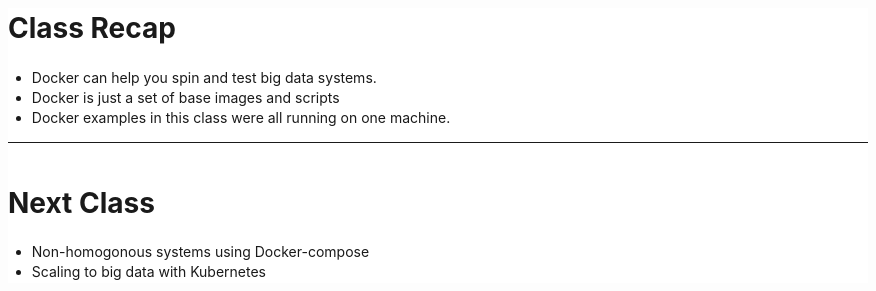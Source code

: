 
# Class Recap

* Docker can help you spin and test big data systems.
* Docker is just a set of base images and scripts
* Docker examples in this class were all running on one machine.

---

# Next Class
* Non-homogonous systems using Docker-compose
* Scaling to big data with Kubernetes